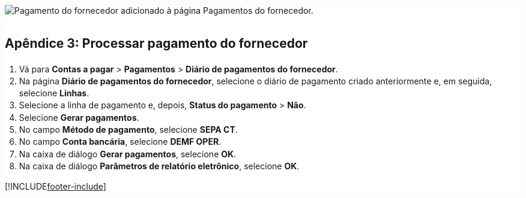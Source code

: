 ![Pagamento do fornecedor adicionado à página Pagamentos do fornecedor.](./media/er-data-debugger-payment-journal.png)

## <a name="appendix-3-process-a-vendor-payment"></a><a name="appendix3"></a>Apêndice 3: Processar pagamento do fornecedor

1. Vá para **Contas a pagar** \> **Pagamentos** \> **Diário de pagamentos do fornecedor**.
2. Na página **Diário de pagamentos do fornecedor**, selecione o diário de pagamento criado anteriormente e, em seguida, selecione **Linhas**.
3. Selecione a linha de pagamento e, depois, **Status do pagamento** \> **Não**.
4. Selecione **Gerar pagamentos**.
5. No campo **Método de pagamento**, selecione **SEPA CT**.
6. No campo **Conta bancária**, selecione **DEMF OPER**.
7. Na caixa de diálogo **Gerar pagamentos**, selecione **OK**.
8. Na caixa de diálogo **Parâmetros de relatório eletrônico**, selecione **OK**.


[!INCLUDE[footer-include](../../../includes/footer-banner.md)]